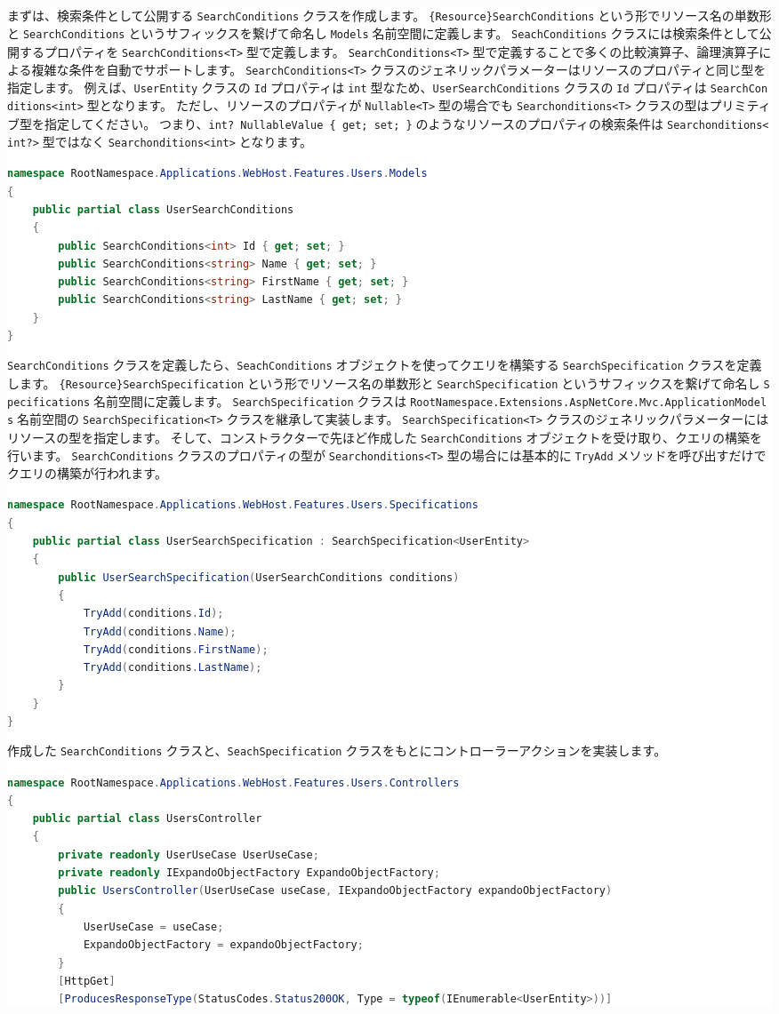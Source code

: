 まずは、検索条件として公開する `SearchConditions` クラスを作成します。
`{Resource}SearchConditions` という形でリソース名の単数形と `SearchConditions` というサフィックスを繋げて命名し `Models` 名前空間に定義します。
`SeachConditions` クラスには検索条件として公開するプロパティを `SearchConditions<T>` 型で定義します。
`SearchConditions<T>` 型で定義することで多くの比較演算子、論理演算子による複雑な条件を自動でサポートします。
`SearchConditions<T>` クラスのジェネリックパラメーターはリソースのプロパティと同じ型を指定します。
例えば、`UserEntity` クラスの `Id` プロパティは `int` 型なため、`UserSearchConditions` クラスの `Id` プロパティは `SearchConditions<int>` 型となります。
ただし、リソースのプロパティが `Nullable<T>` 型の場合でも `Searchonditions<T>` クラスの型はプリミティブ型を指定してください。
つまり、`int? NullableValue { get; set; }` のようなリソースのプロパティの検索条件は `Searchonditions<int?>` 型ではなく `Searchonditions<int>` となります。

```cs {.line-numbers}
namespace RootNamespace.Applications.WebHost.Features.Users.Models
{
    public partial class UserSearchConditions
    {
        public SearchConditions<int> Id { get; set; }
        public SearchConditions<string> Name { get; set; }
        public SearchConditions<string> FirstName { get; set; }
        public SearchConditions<string> LastName { get; set; }
    }
}
```

`SearchConditions` クラスを定義したら、`SeachConditions` オブジェクトを使ってクエリを構築する `SearchSpecification` クラスを定義します。
`{Resource}SearchSpecification` という形でリソース名の単数形と `SearchSpecification` というサフィックスを繋げて命名し `Specifications` 名前空間に定義します。
`SearchSpecification` クラスは `RootNamespace.Extensions.AspNetCore.Mvc.ApplicationModels` 名前空間の `SearchSpecification<T>` クラスを継承して実装します。
`SearchSpecification<T>` クラスのジェネリックパラメーターにはリソースの型を指定します。
そして、コンストラクターで先ほど作成した `SearchConditions` オブジェクトを受け取り、クエリの構築を行います。
`SearchConditions` クラスのプロパティの型が `Searchonditions<T>` 型の場合には基本的に `TryAdd` メソッドを呼び出すだけでクエリの構築が行われます。

```cs {.line-numbers}
namespace RootNamespace.Applications.WebHost.Features.Users.Specifications
{
    public partial class UserSearchSpecification : SearchSpecification<UserEntity>
    {
        public UserSearchSpecification(UserSearchConditions conditions)
        {
            TryAdd(conditions.Id);
            TryAdd(conditions.Name);
            TryAdd(conditions.FirstName);
            TryAdd(conditions.LastName);
        }
    }
}
```

作成した `SearchConditions` クラスと、`SeachSpecification` クラスをもとにコントローラーアクションを実装します。

```cs {.line-numbers}
namespace RootNamespace.Applications.WebHost.Features.Users.Controllers
{
    public partial class UsersController
    {
        private readonly UserUseCase UserUseCase;
        private readonly IExpandoObjectFactory ExpandoObjectFactory;
        public UsersController(UserUseCase useCase, IExpandoObjectFactory expandoObjectFactory)
        {
            UserUseCase = useCase;
            ExpandoObjectFactory = expandoObjectFactory;
        }
        [HttpGet]
        [ProducesResponseType(StatusCodes.Status200OK, Type = typeof(IEnumerable<UserEntity>))]
```